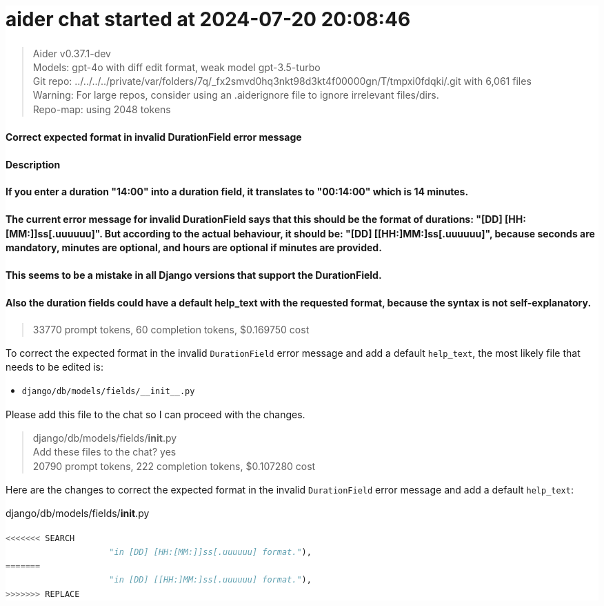 
# aider chat started at 2024-07-20 20:08:46

> Aider v0.37.1-dev  
> Models: gpt-4o with diff edit format, weak model gpt-3.5-turbo  
> Git repo: ../../../../private/var/folders/7q/_fx2smvd0hq3nkt98d3kt4f00000gn/T/tmpxi0fdqki/.git with 6,061 files  
> Warning: For large repos, consider using an .aiderignore file to ignore irrelevant files/dirs.  
> Repo-map: using 2048 tokens  

#### Correct expected format in invalid DurationField error message  
#### Description  
#### 	  
#### If you enter a duration "14:00" into a duration field, it translates to "00:14:00" which is 14 minutes.  
#### The current error message for invalid DurationField says that this should be the format of durations: "[DD] [HH:[MM:]]ss[.uuuuuu]". But according to the actual behaviour, it should be: "[DD] [[HH:]MM:]ss[.uuuuuu]", because seconds are mandatory, minutes are optional, and hours are optional if minutes are provided.  
#### This seems to be a mistake in all Django versions that support the DurationField.  
#### Also the duration fields could have a default help_text with the requested format, because the syntax is not self-explanatory.  
> 33770 prompt tokens, 60 completion tokens, $0.169750 cost  

To correct the expected format in the invalid `DurationField` error message and add a default `help_text`, the most likely file that needs to be edited is:

- `django/db/models/fields/__init__.py`

Please add this file to the chat so I can proceed with the changes.

> django/db/models/fields/__init__.py  
> Add these files to the chat? yes  
> 20790 prompt tokens, 222 completion tokens, $0.107280 cost  

Here are the changes to correct the expected format in the invalid `DurationField` error message and add a default `help_text`:

django/db/models/fields/__init__.py
```python
<<<<<<< SEARCH
                     "in [DD] [HH:[MM:]]ss[.uuuuuu] format."),
=======
                     "in [DD] [[HH:]MM:]ss[.uuuuuu] format."),
>>>>>>> REPLACE
```
